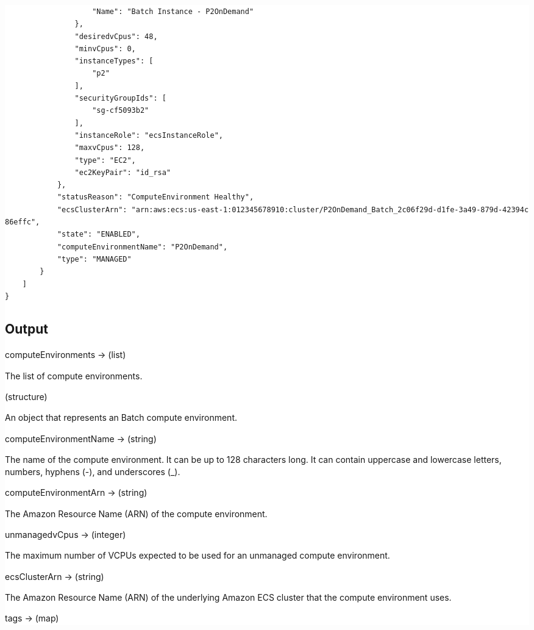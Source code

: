 ```
                    "Name": "Batch Instance - P2OnDemand"
                },
                "desiredvCpus": 48,
                "minvCpus": 0,
                "instanceTypes": [
                    "p2"
                ],
                "securityGroupIds": [
                    "sg-cf5093b2"
                ],
                "instanceRole": "ecsInstanceRole",
                "maxvCpus": 128,
                "type": "EC2",
                "ec2KeyPair": "id_rsa"
            },
            "statusReason": "ComputeEnvironment Healthy",
            "ecsClusterArn": "arn:aws:ecs:us-east-1:012345678910:cluster/P2OnDemand_Batch_2c06f29d-d1fe-3a49-879d-42394c86effc",
            "state": "ENABLED",
            "computeEnvironmentName": "P2OnDemand",
            "type": "MANAGED"
        }
    ]
}
```

## Output

computeEnvironments -> (list)

The list of compute environments.

(structure)

An object that represents an Batch compute environment.

computeEnvironmentName -> (string)

The name of the compute environment. It can be up to 128 characters long. It can contain uppercase and lowercase letters, numbers, hyphens (-), and underscores (_).

computeEnvironmentArn -> (string)

The Amazon Resource Name (ARN) of the compute environment.

unmanagedvCpus -> (integer)

The maximum number of VCPUs expected to be used for an unmanaged compute environment.

ecsClusterArn -> (string)

The Amazon Resource Name (ARN) of the underlying Amazon ECS cluster that the compute environment uses.

tags -> (map)
